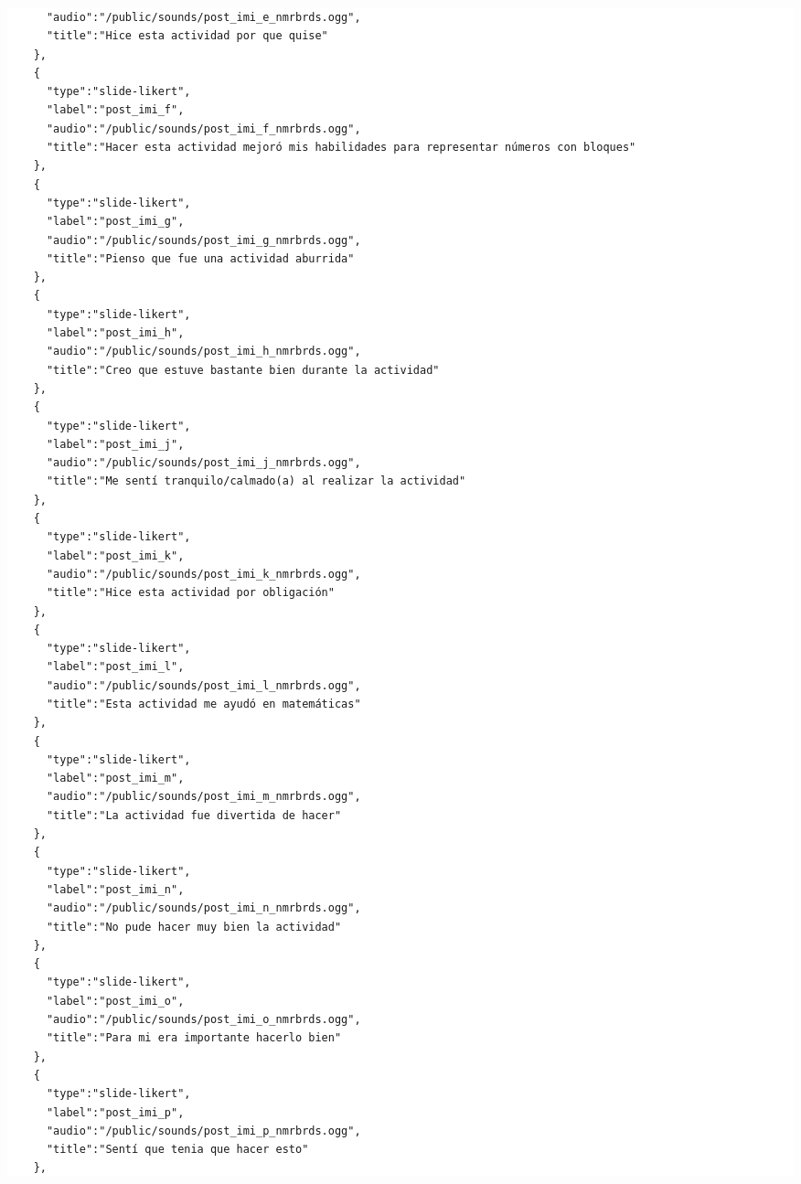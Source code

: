 ```
      "audio":"/public/sounds/post_imi_e_nmrbrds.ogg",
      "title":"Hice esta actividad por que quise"
    },
    {
      "type":"slide-likert",
      "label":"post_imi_f",
      "audio":"/public/sounds/post_imi_f_nmrbrds.ogg",
      "title":"Hacer esta actividad mejoró mis habilidades para representar números con bloques"
    },
    {
      "type":"slide-likert",
      "label":"post_imi_g",
      "audio":"/public/sounds/post_imi_g_nmrbrds.ogg",
      "title":"Pienso que fue una actividad aburrida"
    },
    {
      "type":"slide-likert",
      "label":"post_imi_h",
      "audio":"/public/sounds/post_imi_h_nmrbrds.ogg",
      "title":"Creo que estuve bastante bien durante la actividad"
    },
    {
      "type":"slide-likert",
      "label":"post_imi_j",
      "audio":"/public/sounds/post_imi_j_nmrbrds.ogg",
      "title":"Me sentí tranquilo/calmado(a) al realizar la actividad"
    },
    {
      "type":"slide-likert",
      "label":"post_imi_k",
      "audio":"/public/sounds/post_imi_k_nmrbrds.ogg",
      "title":"Hice esta actividad por obligación"
    },
    {
      "type":"slide-likert",
      "label":"post_imi_l",
      "audio":"/public/sounds/post_imi_l_nmrbrds.ogg",
      "title":"Esta actividad me ayudó en matemáticas"
    },
    {
      "type":"slide-likert",
      "label":"post_imi_m",
      "audio":"/public/sounds/post_imi_m_nmrbrds.ogg",
      "title":"La actividad fue divertida de hacer"
    },
    {
      "type":"slide-likert",
      "label":"post_imi_n",
      "audio":"/public/sounds/post_imi_n_nmrbrds.ogg",
      "title":"No pude hacer muy bien la actividad"
    },
    {
      "type":"slide-likert",
      "label":"post_imi_o",
      "audio":"/public/sounds/post_imi_o_nmrbrds.ogg",
      "title":"Para mi era importante hacerlo bien"
    },
    {
      "type":"slide-likert",
      "label":"post_imi_p",
      "audio":"/public/sounds/post_imi_p_nmrbrds.ogg",
      "title":"Sentí que tenia que hacer esto"
    },
```